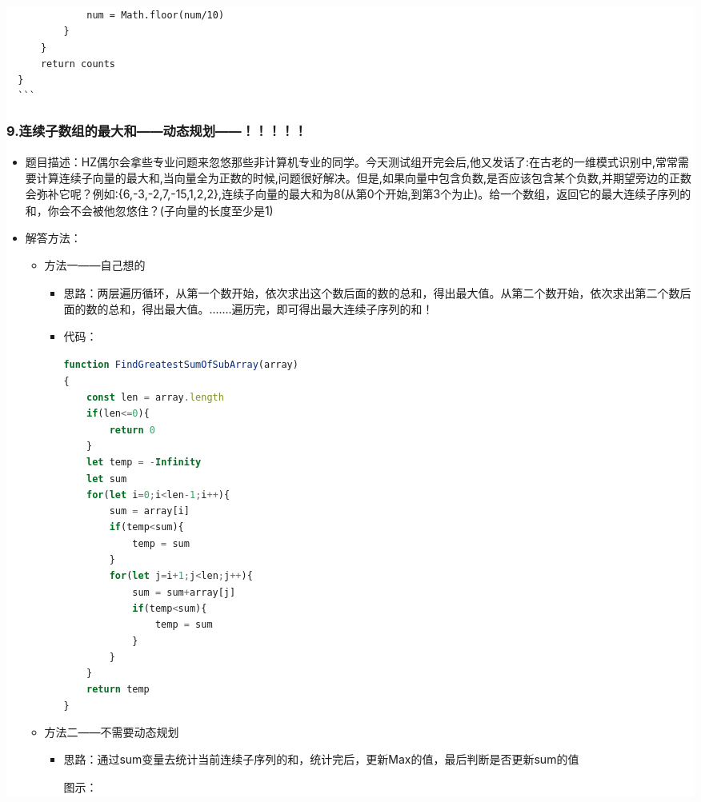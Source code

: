                   num = Math.floor(num/10)
              }
          }
          return counts
      }
      ```

### 9.连续子数组的最大和——动态规划——！！！！！

- 题目描述：HZ偶尔会拿些专业问题来忽悠那些非计算机专业的同学。今天测试组开完会后,他又发话了:在古老的一维模式识别中,常常需要计算连续子向量的最大和,当向量全为正数的时候,问题很好解决。但是,如果向量中包含负数,是否应该包含某个负数,并期望旁边的正数会弥补它呢？例如:{6,-3,-2,7,-15,1,2,2},连续子向量的最大和为8(从第0个开始,到第3个为止)。给一个数组，返回它的最大连续子序列的和，你会不会被他忽悠住？(子向量的长度至少是1)

- 解答方法：

  - 方法一——自己想的

    - 思路：两层遍历循环，从第一个数开始，依次求出这个数后面的数的总和，得出最大值。从第二个数开始，依次求出第二个数后面的数的总和，得出最大值。.......遍历完，即可得出最大连续子序列的和！

    - 代码：

      ```javascript
      function FindGreatestSumOfSubArray(array)
      {
          const len = array.length
          if(len<=0){
              return 0
          }
          let temp = -Infinity
          let sum
          for(let i=0;i<len-1;i++){
              sum = array[i]
              if(temp<sum){
                  temp = sum
              }
              for(let j=i+1;j<len;j++){
                  sum = sum+array[j]
                  if(temp<sum){
                      temp = sum
                  }
              }
          }
          return temp
      }
      ```

  - 方法二——不需要动态规划
  
    - 思路：通过sum变量去统计当前连续子序列的和，统计完后，更新Max的值，最后判断是否更新sum的值
  
      图示：	
  